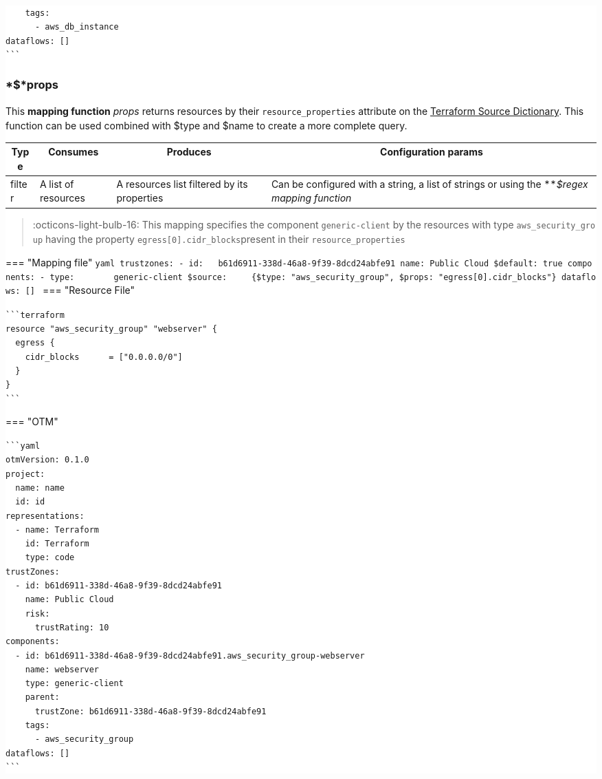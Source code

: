         tags:
          - aws_db_instance
    dataflows: []
    ```

### *$*props
This **mapping function** *props* returns resources by their `resource_properties` attribute on the 
[Terraform Source Dictionary](Terraform-how-mapping-file-works.md#terraform-source-dictionary).
This function can be used combined with $type and $name to create a more complete query.

| Type   | Consumes            | Produces                                    | Configuration params                                                                          | 
|--------|---------------------|---------------------------------------------|-----------------------------------------------------------------------------------------------|
 | filter | A list of resources | A resources list filtered by its properties | Can be configured with a string, a list of strings or using the ***$*regex mapping function** | 
 
> :octicons-light-bulb-16: This mapping specifies the component `generic-client` by the resources with type 
> `aws_security_group` having the property `egress[0].cidr_blocks`present in their `resource_properties`

=== "Mapping file"
    ```yaml
    trustzones:
      - id:   b61d6911-338d-46a8-9f39-8dcd24abfe91
        name: Public Cloud
        $default: true
    components:
      - type:        generic-client
        $source:     {$type: "aws_security_group", $props: "egress[0].cidr_blocks"}
    dataflows: []
    ```
=== "Resource File"

    ```terraform
    resource "aws_security_group" "webserver" {
      egress {
        cidr_blocks      = ["0.0.0.0/0"]
      }
    }
    ```
=== "OTM"

    ```yaml
    otmVersion: 0.1.0
    project:
      name: name
      id: id
    representations:
      - name: Terraform
        id: Terraform
        type: code
    trustZones:
      - id: b61d6911-338d-46a8-9f39-8dcd24abfe91
        name: Public Cloud
        risk:
          trustRating: 10
    components:
      - id: b61d6911-338d-46a8-9f39-8dcd24abfe91.aws_security_group-webserver
        name: webserver
        type: generic-client
        parent:
          trustZone: b61d6911-338d-46a8-9f39-8dcd24abfe91
        tags:
          - aws_security_group
    dataflows: []
    ```